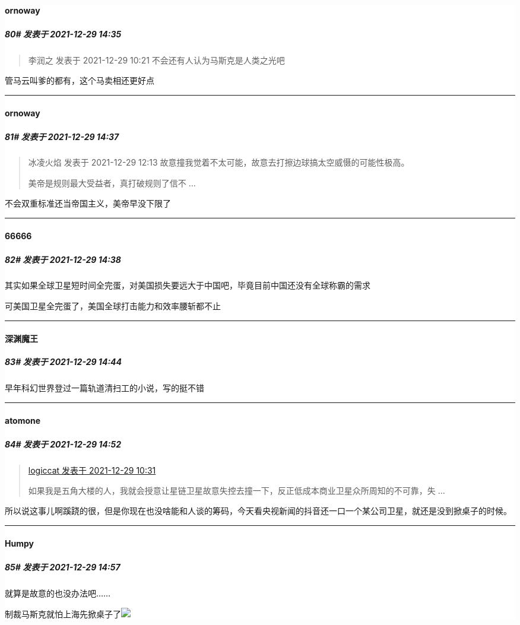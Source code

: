 ####  ornoway  
##### 80#       发表于 2021-12-29 14:35

<blockquote>李润之 发表于 2021-12-29 10:21
不会还有人认为马斯克是人类之光吧</blockquote>
管马云叫爹的都有，这个马卖相还更好点

*****

####  ornoway  
##### 81#       发表于 2021-12-29 14:37

<blockquote>冰凌火焰 发表于 2021-12-29 12:13
故意撞我觉着不太可能，故意去打擦边球搞太空威慑的可能性极高。

美帝是规则最大受益者，真打破规则了信不 ...</blockquote>
不会双重标准还当帝国主义，美帝早没下限了

*****

####  66666  
##### 82#       发表于 2021-12-29 14:38

其实如果全球卫星短时间全完蛋，对美国损失要远大于中国吧，毕竟目前中国还没有全球称霸的需求

可美国卫星全完蛋了，美国全球打击能力和效率腰斩都不止



*****

####  深渊魔王  
##### 83#       发表于 2021-12-29 14:44

早年科幻世界登过一篇轨道清扫工的小说，写的挺不错

*****

####  atomone  
##### 84#       发表于 2021-12-29 14:52

<blockquote><a href="httphttps://bbs.saraba1st.com/2b/forum.php?mod=redirect&amp;goto=findpost&amp;pid=54085147&amp;ptid=2044631" target="_blank">logiccat 发表于 2021-12-29 10:31</a>

如果我是五角大楼的人，我就会授意让星链卫星故意失控去撞一下，反正低成本商业卫星众所周知的不可靠，失 ...</blockquote>
所以说这事儿啊蹊跷的很，但是你现在也没啥能和人谈的筹码，今天看央视新闻的抖音还一口一个某公司卫星，就还是没到掀桌子的时候。

*****

####  Humpy  
##### 85#       发表于 2021-12-29 14:57

就算是故意的也没办法吧……

制裁马斯克就怕上海先掀桌子了<img src="https://static.saraba1st.com/image/smiley/face2017/067.png" referrerpolicy="no-referrer">
